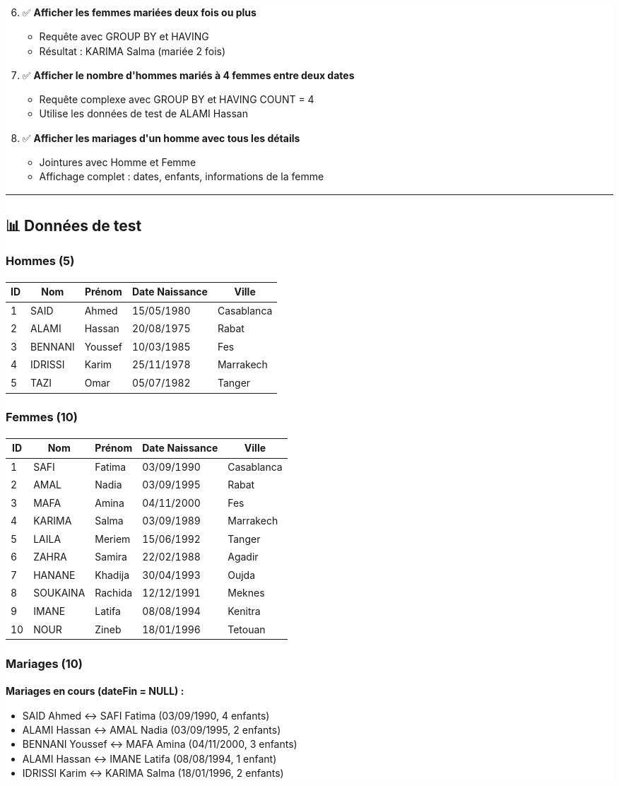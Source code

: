 6. ✅ **Afficher les femmes mariées deux fois ou plus**
   - Requête avec GROUP BY et HAVING
   - Résultat : KARIMA Salma (mariée 2 fois)

7. ✅ **Afficher le nombre d'hommes mariés à 4 femmes entre deux dates**
   - Requête complexe avec GROUP BY et HAVING COUNT = 4
   - Utilise les données de test de ALAMI Hassan

8. ✅ **Afficher les mariages d'un homme avec tous les détails**
   - Jointures avec Homme et Femme
   - Affichage complet : dates, enfants, informations de la femme

---

## 📊 Données de test

### Hommes (5)
| ID | Nom | Prénom | Date Naissance | Ville |
|----|-----|--------|----------------|-------|
| 1 | SAID | Ahmed | 15/05/1980 | Casablanca |
| 2 | ALAMI | Hassan | 20/08/1975 | Rabat |
| 3 | BENNANI | Youssef | 10/03/1985 | Fes |
| 4 | IDRISSI | Karim | 25/11/1978 | Marrakech |
| 5 | TAZI | Omar | 05/07/1982 | Tanger |

### Femmes (10)
| ID | Nom | Prénom | Date Naissance | Ville |
|----|-----|--------|----------------|-------|
| 1 | SAFI | Fatima | 03/09/1990 | Casablanca |
| 2 | AMAL | Nadia | 03/09/1995 | Rabat |
| 3 | MAFA | Amina | 04/11/2000 | Fes |
| 4 | KARIMA | Salma | 03/09/1989 | Marrakech |
| 5 | LAILA | Meriem | 15/06/1992 | Tanger |
| 6 | ZAHRA | Samira | 22/02/1988 | Agadir |
| 7 | HANANE | Khadija | 30/04/1993 | Oujda |
| 8 | SOUKAINA | Rachida | 12/12/1991 | Meknes |
| 9 | IMANE | Latifa | 08/08/1994 | Kenitra |
| 10 | NOUR | Zineb | 18/01/1996 | Tetouan |

### Mariages (10)
**Mariages en cours (dateFin = NULL) :**
- SAID Ahmed ↔ SAFI Fatima (03/09/1990, 4 enfants)
- ALAMI Hassan ↔ AMAL Nadia (03/09/1995, 2 enfants)
- BENNANI Youssef ↔ MAFA Amina (04/11/2000, 3 enfants)
- ALAMI Hassan ↔ IMANE Latifa (08/08/1994, 1 enfant)
- IDRISSI Karim ↔ KARIMA Salma (18/01/1996, 2 enfants)
